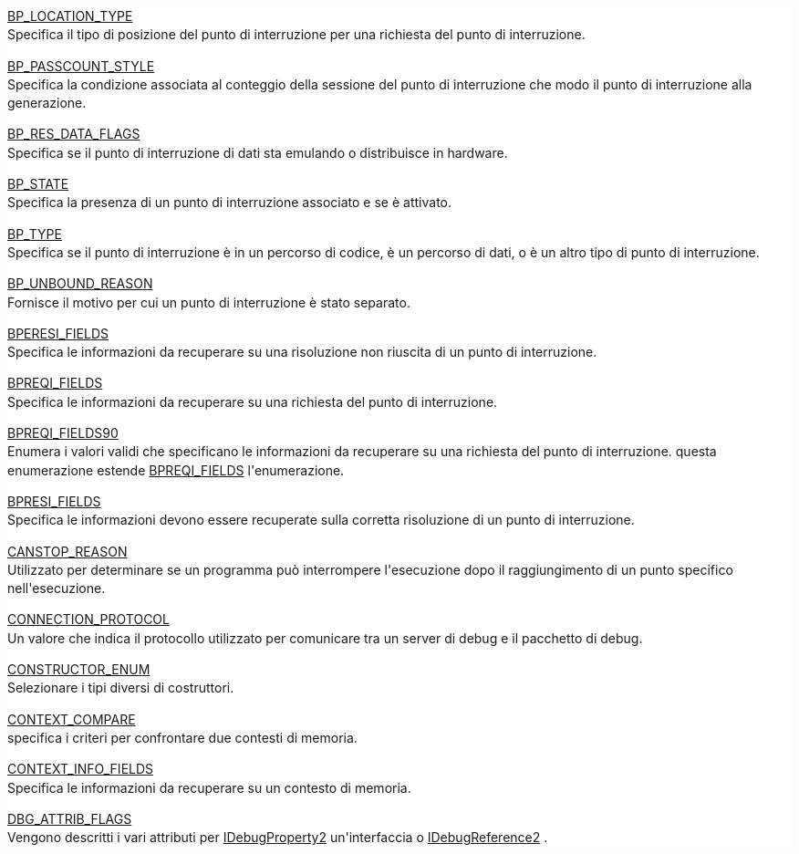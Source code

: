  [BP\_LOCATION\_TYPE](../../../extensibility/debugger/reference/bp-location-type.md)  
 Specifica il tipo di posizione del punto di interruzione per una richiesta del punto di interruzione.  
  
 [BP\_PASSCOUNT\_STYLE](../../../extensibility/debugger/reference/bp-passcount-style.md)  
 Specifica la condizione associata al conteggio della sessione del punto di interruzione che modo il punto di interruzione alla generazione.  
  
 [BP\_RES\_DATA\_FLAGS](../../../extensibility/debugger/reference/bp-res-data-flags.md)  
 Specifica se il punto di interruzione di dati sta emulando o distribuisce in hardware.  
  
 [BP\_STATE](../../../extensibility/debugger/reference/bp-state.md)  
 Specifica la presenza di un punto di interruzione associato e se è attivato.  
  
 [BP\_TYPE](../../../extensibility/debugger/reference/bp-type.md)  
 Specifica se il punto di interruzione è in un percorso di codice, è un percorso di dati, o è un altro tipo di punto di interruzione.  
  
 [BP\_UNBOUND\_REASON](../../../extensibility/debugger/reference/bp-unbound-reason.md)  
 Fornisce il motivo per cui un punto di interruzione è stato separato.  
  
 [BPERESI\_FIELDS](../../../extensibility/debugger/reference/bperesi-fields.md)  
 Specifica le informazioni da recuperare su una risoluzione non riuscita di un punto di interruzione.  
  
 [BPREQI\_FIELDS](../../../extensibility/debugger/reference/bpreqi-fields.md)  
 Specifica le informazioni da recuperare su una richiesta del punto di interruzione.  
  
 [BPREQI\_FIELDS90](../../../extensibility/debugger/reference/bpreqi-fields90.md)  
 Enumera i valori validi che specificano le informazioni da recuperare su una richiesta del punto di interruzione.  questa enumerazione estende [BPREQI\_FIELDS](../../../extensibility/debugger/reference/bpreqi-fields.md) l'enumerazione.  
  
 [BPRESI\_FIELDS](../../../extensibility/debugger/reference/bpresi-fields.md)  
 Specifica le informazioni devono essere recuperate sulla corretta risoluzione di un punto di interruzione.  
  
 [CANSTOP\_REASON](../../../extensibility/debugger/reference/canstop-reason.md)  
 Utilizzato per determinare se un programma può interrompere l'esecuzione dopo il raggiungimento di un punto specifico nell'esecuzione.  
  
 [CONNECTION\_PROTOCOL](../../../extensibility/debugger/reference/connection-protocol.md)  
 Un valore che indica il protocollo utilizzato per comunicare tra un server di debug e il pacchetto di debug.  
  
 [CONSTRUCTOR\_ENUM](../../../extensibility/debugger/reference/constructor-enum.md)  
 Selezionare i tipi diversi di costruttori.  
  
 [CONTEXT\_COMPARE](../../../extensibility/debugger/reference/context-compare.md)  
 specifica i criteri per confrontare due contesti di memoria.  
  
 [CONTEXT\_INFO\_FIELDS](../../../extensibility/debugger/reference/context-info-fields.md)  
 Specifica le informazioni da recuperare su un contesto di memoria.  
  
 [DBG\_ATTRIB\_FLAGS](../../../extensibility/debugger/reference/dbg-attrib-flags.md)  
 Vengono descritti i vari attributi per [IDebugProperty2](../../../extensibility/debugger/reference/idebugproperty2.md) un'interfaccia o [IDebugReference2](../../../extensibility/debugger/reference/idebugreference2.md) .  
  